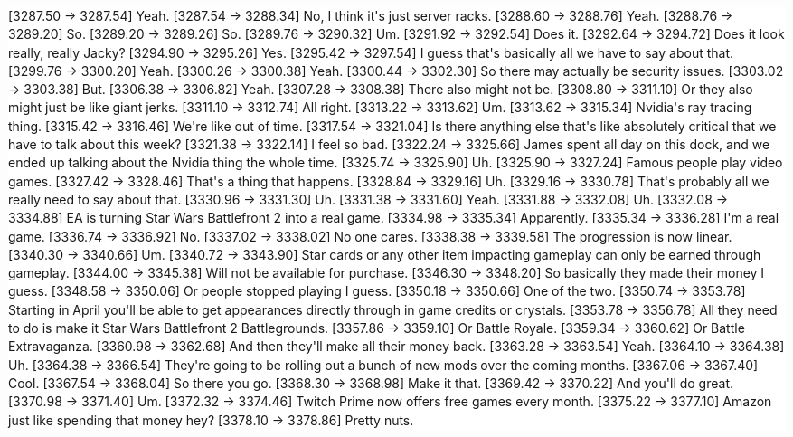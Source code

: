 [3287.50 → 3287.54] Yeah.
[3287.54 → 3288.34] No, I think it's just server racks.
[3288.60 → 3288.76] Yeah.
[3288.76 → 3289.20] So.
[3289.20 → 3289.26] So.
[3289.76 → 3290.32] Um.
[3291.92 → 3292.54] Does it.
[3292.64 → 3294.72] Does it look really, really Jacky?
[3294.90 → 3295.26] Yes.
[3295.42 → 3297.54] I guess that's basically all we have to say about that.
[3299.76 → 3300.20] Yeah.
[3300.26 → 3300.38] Yeah.
[3300.44 → 3302.30] So there may actually be security issues.
[3303.02 → 3303.38] But.
[3306.38 → 3306.82] Yeah.
[3307.28 → 3308.38] There also might not be.
[3308.80 → 3311.10] Or they also might just be like giant jerks.
[3311.10 → 3312.74] All right.
[3313.22 → 3313.62] Um.
[3313.62 → 3315.34] Nvidia's ray tracing thing.
[3315.42 → 3316.46] We're like out of time.
[3317.54 → 3321.04] Is there anything else that's like absolutely critical that we have to talk about this week?
[3321.38 → 3322.14] I feel so bad.
[3322.24 → 3325.66] James spent all day on this dock, and we ended up talking about the Nvidia thing the whole time.
[3325.74 → 3325.90] Uh.
[3325.90 → 3327.24] Famous people play video games.
[3327.42 → 3328.46] That's a thing that happens.
[3328.84 → 3329.16] Uh.
[3329.16 → 3330.78] That's probably all we really need to say about that.
[3330.96 → 3331.30] Uh.
[3331.38 → 3331.60] Yeah.
[3331.88 → 3332.08] Uh.
[3332.08 → 3334.88] EA is turning Star Wars Battlefront 2 into a real game.
[3334.98 → 3335.34] Apparently.
[3335.34 → 3336.28] I'm a real game.
[3336.74 → 3336.92] No.
[3337.02 → 3338.02] No one cares.
[3338.38 → 3339.58] The progression is now linear.
[3340.30 → 3340.66] Um.
[3340.72 → 3343.90] Star cards or any other item impacting gameplay can only be earned through gameplay.
[3344.00 → 3345.38] Will not be available for purchase.
[3346.30 → 3348.20] So basically they made their money I guess.
[3348.58 → 3350.06] Or people stopped playing I guess.
[3350.18 → 3350.66] One of the two.
[3350.74 → 3353.78] Starting in April you'll be able to get appearances directly through in game credits or crystals.
[3353.78 → 3356.78] All they need to do is make it Star Wars Battlefront 2 Battlegrounds.
[3357.86 → 3359.10] Or Battle Royale.
[3359.34 → 3360.62] Or Battle Extravaganza.
[3360.98 → 3362.68] And then they'll make all their money back.
[3363.28 → 3363.54] Yeah.
[3364.10 → 3364.38] Uh.
[3364.38 → 3366.54] They're going to be rolling out a bunch of new mods over the coming months.
[3367.06 → 3367.40] Cool.
[3367.54 → 3368.04] So there you go.
[3368.30 → 3368.98] Make it that.
[3369.42 → 3370.22] And you'll do great.
[3370.98 → 3371.40] Um.
[3372.32 → 3374.46] Twitch Prime now offers free games every month.
[3375.22 → 3377.10] Amazon just like spending that money hey?
[3378.10 → 3378.86] Pretty nuts.